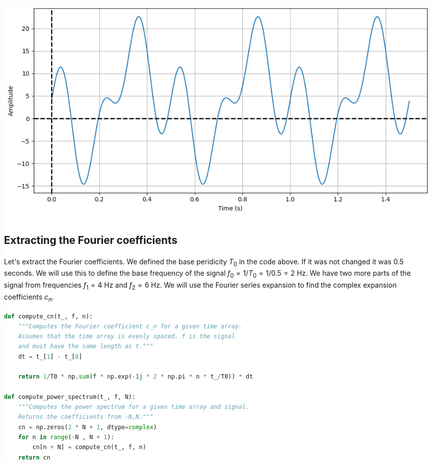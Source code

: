 
    
![png](../../images/activity-Waves-Applying_the_FFT_activity-Waves-Applying_the_FFT_tmp_4_0.png)
    


## Extracting the Fourier coefficients

Let's extract the Fourier coefficients. We defined the base peridicity $T_0$ in the code above. If it was not changed it was 0.5 seconds. We will use this to define the base frequency of the signal $f_0 = 1/T_0 = 1/0.5 = 2$ Hz. We have two more parts of the signal from frequencies $f_1 = 4$ Hz and $f_2 = 6$ Hz. We will use the Fourier series expansion to find the complex expansion coefficients $c_n$.


```python
def compute_cn(t_, f, n):
    """Computes the Fourier coefficient c_n for a given time array.
    Assumes that the time array is evenly spaced. f is the signal 
    and must have the same length as t."""
    dt = t_[1] - t_[0]
    
    return 1/T0 * np.sum(f * np.exp(-1j * 2 * np.pi * n * t_/T0)) * dt

def compute_power_spectrum(t_, f, N):
    """Computes the power spectrum for a given time array and signal.
    Returns the coefficients from -N,N."""
    cn = np.zeros(2 * N + 1, dtype=complex)
    for n in range(-N , N + 1):
        cn[n + N] = compute_cn(t_, f, n)
    return cn
```
